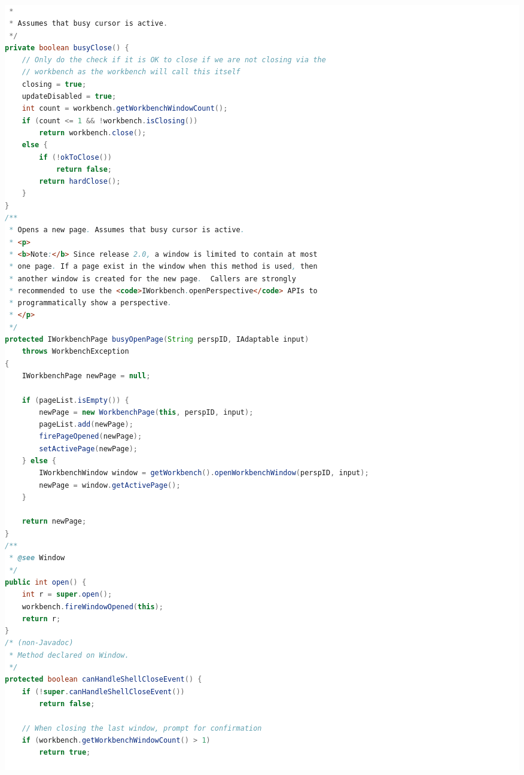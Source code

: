 ```java
 * 
 * Assumes that busy cursor is active.
 */
private boolean busyClose() {
	// Only do the check if it is OK to close if we are not closing via the
	// workbench as the workbench will call this itself
	closing = true;
	updateDisabled = true;
	int count = workbench.getWorkbenchWindowCount();
	if (count <= 1 && !workbench.isClosing())
		return workbench.close();
	else {
		if (!okToClose())
			return false;
		return hardClose();
	}
}
/**
 * Opens a new page. Assumes that busy cursor is active.
 * <p>
 * <b>Note:</b> Since release 2.0, a window is limited to contain at most
 * one page. If a page exist in the window when this method is used, then
 * another window is created for the new page.  Callers are strongly
 * recommended to use the <code>IWorkbench.openPerspective</code> APIs to
 * programmatically show a perspective.
 * </p>
 */
protected IWorkbenchPage busyOpenPage(String perspID, IAdaptable input) 
	throws WorkbenchException 
{
	IWorkbenchPage newPage = null;
	
	if (pageList.isEmpty()) {
		newPage = new WorkbenchPage(this, perspID, input);
		pageList.add(newPage);
		firePageOpened(newPage);
		setActivePage(newPage);
	} else {
		IWorkbenchWindow window = getWorkbench().openWorkbenchWindow(perspID, input);
		newPage = window.getActivePage();
	}
	
	return newPage;
}
/**
 * @see Window
 */
public int open() {
	int r = super.open();
	workbench.fireWindowOpened(this);
	return r;
}
/* (non-Javadoc)
 * Method declared on Window.
 */ 
protected boolean canHandleShellCloseEvent() {
	if (!super.canHandleShellCloseEvent())
		return false;
		
	// When closing the last window, prompt for confirmation
	if (workbench.getWorkbenchWindowCount() > 1)
		return true;
	
```